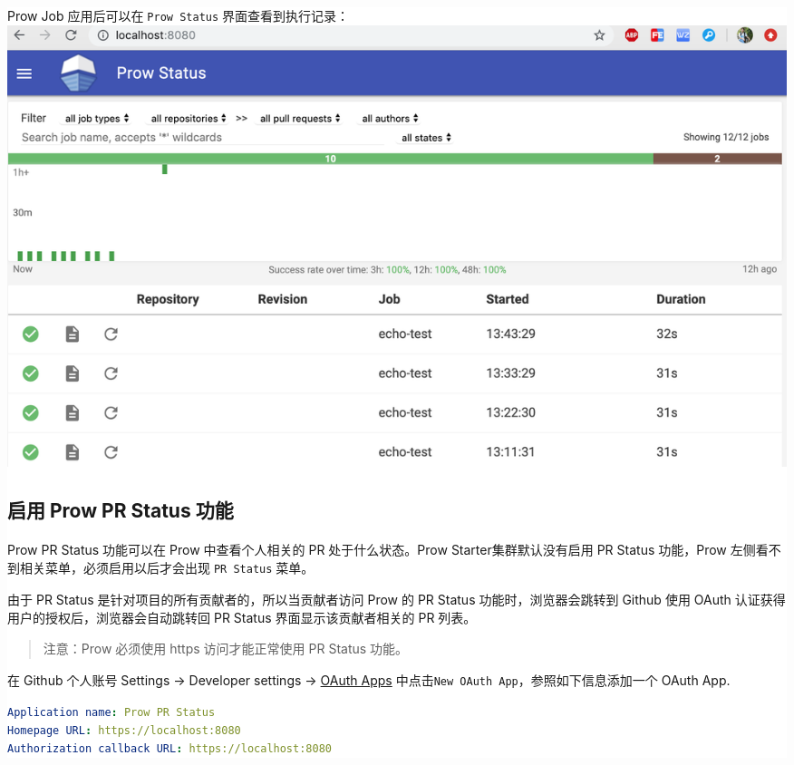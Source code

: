```shell
```
Prow Job 应用后可以在 `Prow Status` 界面查看到执行记录：
![Prow Job](img-prow-job.png)

## 启用 Prow PR Status 功能
Prow PR Status 功能可以在 Prow 中查看个人相关的 PR 处于什么状态。Prow Starter集群默认没有启用 PR Status 功能，Prow 左侧看不到相关菜单，必须启用以后才会出现 `PR Status` 菜单。

由于 PR Status 是针对项目的所有贡献者的，所以当贡献者访问 Prow 的 PR Status 功能时，浏览器会跳转到 Github 使用 OAuth 认证获得用户的授权后，浏览器会自动跳转回 PR Status 界面显示该贡献者相关的 PR 列表。

> 注意：Prow 必须使用 https 访问才能正常使用 PR Status 功能。

在 Github 个人账号 Settings → Developer settings → [ OAuth Apps](https://github.com/settings/developers) 中点击`New OAuth App`，参照如下信息添加一个 OAuth App.
```yaml
Application name: Prow PR Status
Homepage URL: https://localhost:8080
Authorization callback URL: https://localhost:8080
```